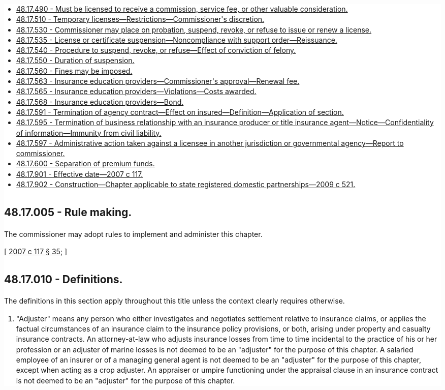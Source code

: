 * [48.17.490 - Must be licensed to receive a commission, service fee, or other valuable consideration.](#4817490---must-be-licensed-to-receive-a-commission-service-fee-or-other-valuable-consideration)
* [48.17.510 - Temporary licenses—Restrictions—Commissioner's discretion.](#4817510---temporary-licensesrestrictionscommissioners-discretion)
* [48.17.530 - Commissioner may place on probation, suspend, revoke, or refuse to issue or renew a license.](#4817530---commissioner-may-place-on-probation-suspend-revoke-or-refuse-to-issue-or-renew-a-license)
* [48.17.535 - License or certificate suspension—Noncompliance with support order—Reissuance.](#4817535---license-or-certificate-suspensionnoncompliance-with-support-orderreissuance)
* [48.17.540 - Procedure to suspend, revoke, or refuse—Effect of conviction of felony.](#4817540---procedure-to-suspend-revoke-or-refuseeffect-of-conviction-of-felony)
* [48.17.550 - Duration of suspension.](#4817550---duration-of-suspension)
* [48.17.560 - Fines may be imposed.](#4817560---fines-may-be-imposed)
* [48.17.563 - Insurance education providers—Commissioner's approval—Renewal fee.](#4817563---insurance-education-providerscommissioners-approvalrenewal-fee)
* [48.17.565 - Insurance education providers—Violations—Costs awarded.](#4817565---insurance-education-providersviolationscosts-awarded)
* [48.17.568 - Insurance education providers—Bond.](#4817568---insurance-education-providersbond)
* [48.17.591 - Termination of agency contract—Effect on insured—Definition—Application of section.](#4817591---termination-of-agency-contracteffect-on-insureddefinitionapplication-of-section)
* [48.17.595 - Termination of business relationship with an insurance producer or title insurance agent—Notice—Confidentiality of information—Immunity from civil liability.](#4817595---termination-of-business-relationship-with-an-insurance-producer-or-title-insurance-agentnoticeconfidentiality-of-informationimmunity-from-civil-liability)
* [48.17.597 - Administrative action taken against a licensee in another jurisdiction or governmental agency—Report to commissioner.](#4817597---administrative-action-taken-against-a-licensee-in-another-jurisdiction-or-governmental-agencyreport-to-commissioner)
* [48.17.600 - Separation of premium funds.](#4817600---separation-of-premium-funds)
* [48.17.901 - Effective date—2007 c 117.](#4817901---effective-date2007-c-117)
* [48.17.902 - Construction—Chapter applicable to state registered domestic partnerships—2009 c 521.](#4817902---constructionchapter-applicable-to-state-registered-domestic-partnerships2009-c-521)
## 48.17.005 - Rule making.
The commissioner may adopt rules to implement and administer this chapter.

\[ [2007 c 117 § 35](https://lawfilesext.leg.wa.gov/biennium/2007-08/Pdf/Bills/Session%20Laws/Senate/5715-S.SL.pdf?cite=2007%20c%20117%20§%2035); \]

## 48.17.010 - Definitions.
The definitions in this section apply throughout this title unless the context clearly requires otherwise.

1. "Adjuster" means any person who either investigates and negotiates settlement relative to insurance claims, or applies the factual circumstances of an insurance claim to the insurance policy provisions, or both, arising under property and casualty insurance contracts. An attorney-at-law who adjusts insurance losses from time to time incidental to the practice of his or her profession or an adjuster of marine losses is not deemed to be an "adjuster" for the purpose of this chapter. A salaried employee of an insurer or of a managing general agent is not deemed to be an "adjuster" for the purpose of this chapter, except when acting as a crop adjuster. An appraiser or umpire functioning under the appraisal clause in an insurance contract is not deemed to be an "adjuster" for the purpose of this chapter.
